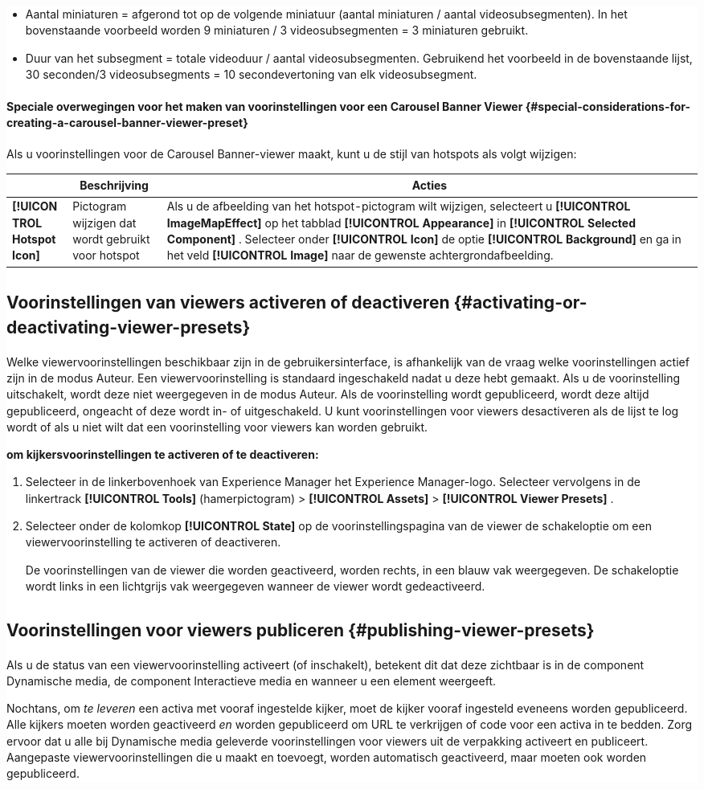 * Aantal miniaturen = afgerond tot op de volgende miniatuur (aantal miniaturen / aantal videosubsegmenten).
In het bovenstaande voorbeeld worden 9 miniaturen / 3 videosubsegmenten = 3 miniaturen gebruikt.

* Duur van het subsegment = totale videoduur / aantal videosubsegmenten.
Gebruikend het voorbeeld in de bovenstaande lijst, 30 seconden/3 videosubsegments = 10 secondevertoning van elk videosubsegment.

#### Speciale overwegingen voor het maken van voorinstellingen voor een Carousel Banner Viewer {#special-considerations-for-creating-a-carousel-banner-viewer-preset}

Als u voorinstellingen voor de Carousel Banner-viewer maakt, kunt u de stijl van hotspots als volgt wijzigen:

| | **Beschrijving** | **Acties** |
|---|---|---|
| **[!UICONTROL Hotspot Icon]** | Pictogram wijzigen dat wordt gebruikt voor hotspot | Als u de afbeelding van het hotspot-pictogram wilt wijzigen, selecteert u **[!UICONTROL ImageMapEffect]** op het tabblad **[!UICONTROL Appearance]** in **[!UICONTROL Selected Component]** . Selecteer onder **[!UICONTROL Icon]** de optie **[!UICONTROL Background]** en ga in het veld **[!UICONTROL Image]** naar de gewenste achtergrondafbeelding. |

## Voorinstellingen van viewers activeren of deactiveren {#activating-or-deactivating-viewer-presets}

Welke viewervoorinstellingen beschikbaar zijn in de gebruikersinterface, is afhankelijk van de vraag welke voorinstellingen actief zijn in de modus Auteur. Een viewervoorinstelling is standaard ingeschakeld nadat u deze hebt gemaakt. Als u de voorinstelling uitschakelt, wordt deze niet weergegeven in de modus Auteur. Als de voorinstelling wordt gepubliceerd, wordt deze altijd gepubliceerd, ongeacht of deze wordt in- of uitgeschakeld. U kunt voorinstellingen voor viewers desactiveren als de lijst te log wordt of als u niet wilt dat een voorinstelling voor viewers kan worden gebruikt.

**om kijkersvoorinstellingen te activeren of te deactiveren:**

1. Selecteer in de linkerbovenhoek van Experience Manager het Experience Manager-logo. Selecteer vervolgens in de linkertrack **[!UICONTROL Tools]** (hamerpictogram) > **[!UICONTROL Assets]** > **[!UICONTROL Viewer Presets]** .
1. Selecteer onder de kolomkop **[!UICONTROL State]** op de voorinstellingspagina van de viewer de schakeloptie om een viewervoorinstelling te activeren of deactiveren.

   De voorinstellingen van de viewer die worden geactiveerd, worden rechts, in een blauw vak weergegeven. De schakeloptie wordt links in een lichtgrijs vak weergegeven wanneer de viewer wordt gedeactiveerd.

## Voorinstellingen voor viewers publiceren {#publishing-viewer-presets}

Als u de status van een viewervoorinstelling activeert (of inschakelt), betekent dit dat deze zichtbaar is in de component Dynamische media, de component Interactieve media en wanneer u een element weergeeft.

Nochtans, om *te leveren* een activa met vooraf ingestelde kijker, moet de kijker vooraf ingesteld eveneens worden gepubliceerd. Alle kijkers moeten worden geactiveerd *en* worden gepubliceerd om URL te verkrijgen of code voor een activa in te bedden. Zorg ervoor dat u alle bij Dynamische media geleverde voorinstellingen voor viewers uit de verpakking activeert en publiceert. Aangepaste viewervoorinstellingen die u maakt en toevoegt, worden automatisch geactiveerd, maar moeten ook worden gepubliceerd.
